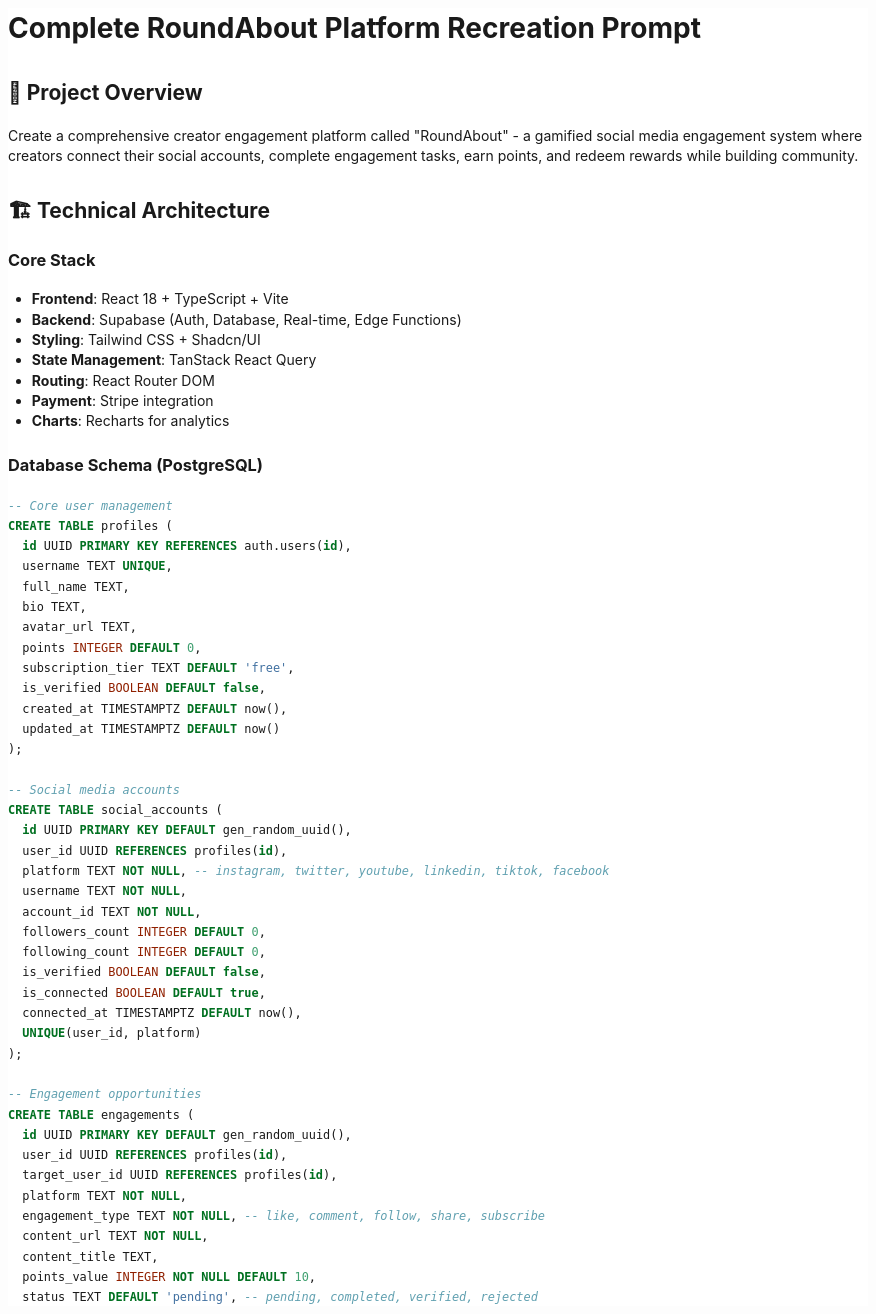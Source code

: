 # Complete RoundAbout Platform Recreation Prompt

## 🎯 Project Overview

Create a comprehensive creator engagement platform called "RoundAbout" - a gamified social media engagement system where creators connect their social accounts, complete engagement tasks, earn points, and redeem rewards while building community.

## 🏗️ Technical Architecture

### Core Stack
- **Frontend**: React 18 + TypeScript + Vite
- **Backend**: Supabase (Auth, Database, Real-time, Edge Functions)
- **Styling**: Tailwind CSS + Shadcn/UI
- **State Management**: TanStack React Query
- **Routing**: React Router DOM
- **Payment**: Stripe integration
- **Charts**: Recharts for analytics

### Database Schema (PostgreSQL)
```sql
-- Core user management
CREATE TABLE profiles (
  id UUID PRIMARY KEY REFERENCES auth.users(id),
  username TEXT UNIQUE,
  full_name TEXT,
  bio TEXT,
  avatar_url TEXT,
  points INTEGER DEFAULT 0,
  subscription_tier TEXT DEFAULT 'free',
  is_verified BOOLEAN DEFAULT false,
  created_at TIMESTAMPTZ DEFAULT now(),
  updated_at TIMESTAMPTZ DEFAULT now()
);

-- Social media accounts
CREATE TABLE social_accounts (
  id UUID PRIMARY KEY DEFAULT gen_random_uuid(),
  user_id UUID REFERENCES profiles(id),
  platform TEXT NOT NULL, -- instagram, twitter, youtube, linkedin, tiktok, facebook
  username TEXT NOT NULL,
  account_id TEXT NOT NULL,
  followers_count INTEGER DEFAULT 0,
  following_count INTEGER DEFAULT 0,
  is_verified BOOLEAN DEFAULT false,
  is_connected BOOLEAN DEFAULT true,
  connected_at TIMESTAMPTZ DEFAULT now(),
  UNIQUE(user_id, platform)
);

-- Engagement opportunities
CREATE TABLE engagements (
  id UUID PRIMARY KEY DEFAULT gen_random_uuid(),
  user_id UUID REFERENCES profiles(id),
  target_user_id UUID REFERENCES profiles(id),
  platform TEXT NOT NULL,
  engagement_type TEXT NOT NULL, -- like, comment, follow, share, subscribe
  content_url TEXT NOT NULL,
  content_title TEXT,
  points_value INTEGER NOT NULL DEFAULT 10,
  status TEXT DEFAULT 'pending', -- pending, completed, verified, rejected
```